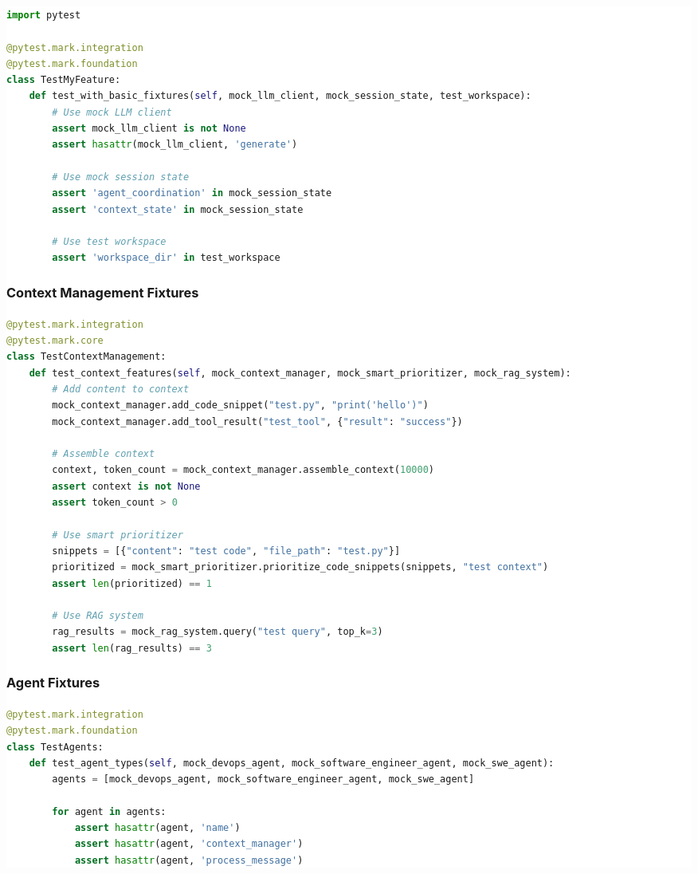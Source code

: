 ```python
import pytest

@pytest.mark.integration
@pytest.mark.foundation
class TestMyFeature:
    def test_with_basic_fixtures(self, mock_llm_client, mock_session_state, test_workspace):
        # Use mock LLM client
        assert mock_llm_client is not None
        assert hasattr(mock_llm_client, 'generate')
        
        # Use mock session state
        assert 'agent_coordination' in mock_session_state
        assert 'context_state' in mock_session_state
        
        # Use test workspace
        assert 'workspace_dir' in test_workspace
```

### Context Management Fixtures

```python
@pytest.mark.integration
@pytest.mark.core
class TestContextManagement:
    def test_context_features(self, mock_context_manager, mock_smart_prioritizer, mock_rag_system):
        # Add content to context
        mock_context_manager.add_code_snippet("test.py", "print('hello')")
        mock_context_manager.add_tool_result("test_tool", {"result": "success"})
        
        # Assemble context
        context, token_count = mock_context_manager.assemble_context(10000)
        assert context is not None
        assert token_count > 0
        
        # Use smart prioritizer
        snippets = [{"content": "test code", "file_path": "test.py"}]
        prioritized = mock_smart_prioritizer.prioritize_code_snippets(snippets, "test context")
        assert len(prioritized) == 1
        
        # Use RAG system
        rag_results = mock_rag_system.query("test query", top_k=3)
        assert len(rag_results) == 3
```

### Agent Fixtures

```python
@pytest.mark.integration
@pytest.mark.foundation
class TestAgents:
    def test_agent_types(self, mock_devops_agent, mock_software_engineer_agent, mock_swe_agent):
        agents = [mock_devops_agent, mock_software_engineer_agent, mock_swe_agent]
        
        for agent in agents:
            assert hasattr(agent, 'name')
            assert hasattr(agent, 'context_manager')
            assert hasattr(agent, 'process_message')
```
